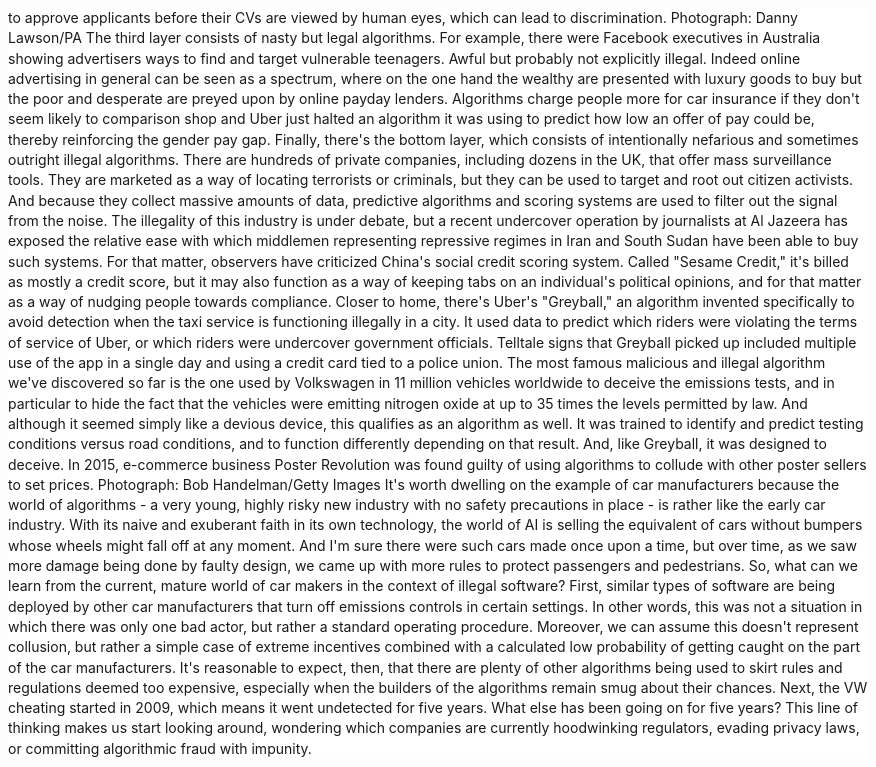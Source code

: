 to approve applicants before their CVs are viewed by human eyes,
which can lead to discrimination.
Photograph: Danny Lawson/PA
The third layer consists of nasty but legal algorithms.
For example, there were Facebook executives in Australia showing advertisers ways to find and target vulnerable teenagers. Awful but probably not explicitly illegal.
Indeed online advertising in general can be seen as a spectrum, where on the one hand the wealthy are presented with luxury goods to buy but the poor and desperate are preyed upon by online payday lenders.
Algorithms charge people more for car insurance if they don't seem likely to comparison shop and Uber just halted an algorithm it was using to predict how low an offer of pay could be, thereby reinforcing the gender pay gap.
Finally, there's the bottom layer, which consists of intentionally nefarious and sometimes outright illegal algorithms.
There are hundreds of private companies, including dozens in the UK, that offer mass surveillance tools. They are marketed as a way of locating terrorists or criminals, but they can be used to target and root out citizen activists.
And because they collect massive amounts of data, predictive algorithms and scoring systems are used to filter out the signal from the noise.
The illegality of this industry is under debate, but a recent undercover operation by journalists at Al Jazeera has exposed the relative ease with which middlemen representing repressive regimes in Iran and South Sudan have been able to buy such systems.
For that matter, observers have criticized China's social credit scoring system.
Called "Sesame Credit," it's billed as mostly a credit score, but it may also function as a way of keeping tabs on an individual's political opinions, and for that matter as a way of nudging people towards compliance.
Closer to home, there's Uber's "Greyball," an algorithm invented specifically to avoid detection when the taxi service is functioning illegally in a city. It used data to predict which riders were violating the terms of service of Uber, or which riders were undercover government officials.
Telltale signs that Greyball picked up included multiple use of the app in a single day and using a credit card tied to a police union.
The most famous malicious and illegal algorithm we've discovered so far is the one used by Volkswagen in 11 million vehicles worldwide to deceive the emissions tests, and in particular to hide the fact that the vehicles were emitting nitrogen oxide at up to 35 times the levels permitted by law.
And although it seemed simply like a devious device, this qualifies as an algorithm as well. It was trained to identify and predict testing conditions versus road conditions, and to function differently depending on that result.
And, like Greyball, it was designed to deceive.
In 2015, e-commerce business Poster Revolution
was found guilty of using algorithms
to collude with other poster sellers to set prices.
Photograph: Bob Handelman/Getty Images
It's worth dwelling on the example of car manufacturers because the world of algorithms - a very young, highly risky new industry with no safety precautions in place - is rather like the early car industry.
With its naive and exuberant faith in its own technology, the world of AI is selling the equivalent of cars without bumpers whose wheels might fall off at any moment.
And I'm sure there were such cars made once upon a time, but over time, as we saw more damage being done by faulty design, we came up with more rules to protect passengers and pedestrians.
So, what can we learn from the current, mature world of car makers in the context of illegal software?
First, similar types of software are being deployed by other car manufacturers that turn off emissions controls in certain settings. In other words, this was not a situation in which there was only one bad actor, but rather a standard operating procedure.
Moreover, we can assume this doesn't represent collusion, but rather a simple case of extreme incentives combined with a calculated low probability of getting caught on the part of the car manufacturers.
It's reasonable to expect, then, that there are plenty of other algorithms being used to skirt rules and regulations deemed too expensive, especially when the builders of the algorithms remain smug about their chances.
Next, the VW cheating started in 2009, which means it went undetected for five years.
What else has been going on for five years?
This line of thinking makes us start looking around, wondering which companies are currently hoodwinking regulators, evading privacy laws, or committing algorithmic fraud with impunity.